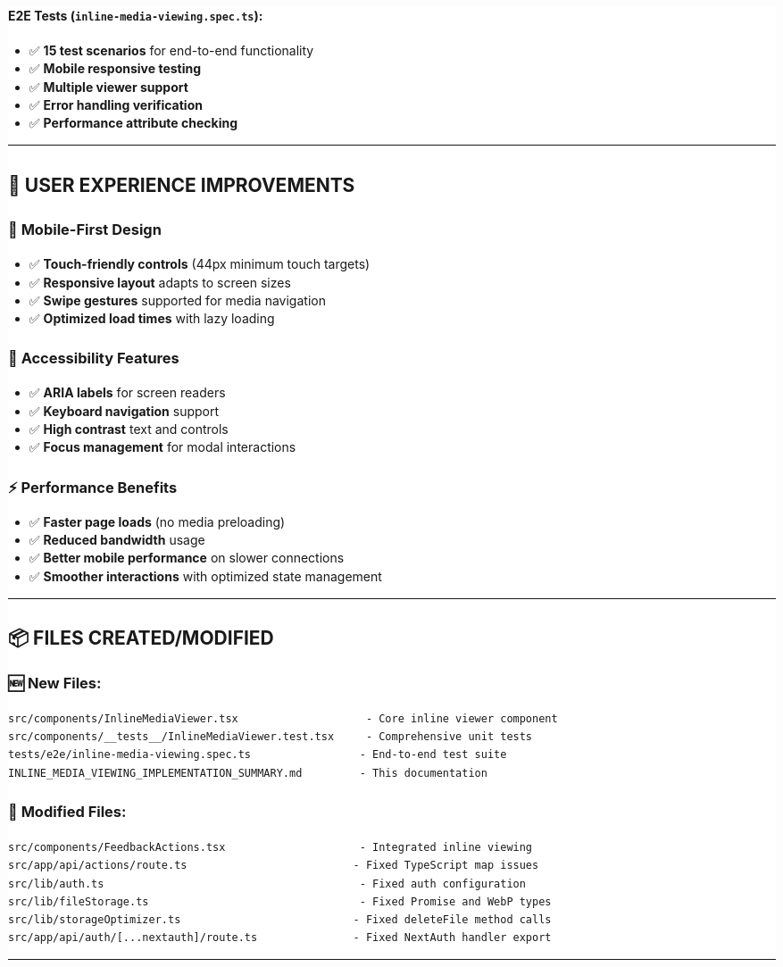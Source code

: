 #### **E2E Tests** (`inline-media-viewing.spec.ts`):
- ✅ **15 test scenarios** for end-to-end functionality
- ✅ **Mobile responsive testing**
- ✅ **Multiple viewer support**
- ✅ **Error handling verification**
- ✅ **Performance attribute checking**

---

## 🎨 **USER EXPERIENCE IMPROVEMENTS**

### 📱 **Mobile-First Design**
- ✅ **Touch-friendly controls** (44px minimum touch targets)
- ✅ **Responsive layout** adapts to screen sizes
- ✅ **Swipe gestures** supported for media navigation
- ✅ **Optimized load times** with lazy loading

### 🎯 **Accessibility Features**
- ✅ **ARIA labels** for screen readers
- ✅ **Keyboard navigation** support
- ✅ **High contrast** text and controls
- ✅ **Focus management** for modal interactions

### ⚡ **Performance Benefits**
- ✅ **Faster page loads** (no media preloading)
- ✅ **Reduced bandwidth** usage
- ✅ **Better mobile performance** on slower connections
- ✅ **Smoother interactions** with optimized state management

---

## 📦 **FILES CREATED/MODIFIED**

### 🆕 **New Files**:
```
src/components/InlineMediaViewer.tsx                    - Core inline viewer component
src/components/__tests__/InlineMediaViewer.test.tsx     - Comprehensive unit tests
tests/e2e/inline-media-viewing.spec.ts                 - End-to-end test suite
INLINE_MEDIA_VIEWING_IMPLEMENTATION_SUMMARY.md         - This documentation
```

### 🔄 **Modified Files**:
```
src/components/FeedbackActions.tsx                     - Integrated inline viewing
src/app/api/actions/route.ts                          - Fixed TypeScript map issues
src/lib/auth.ts                                        - Fixed auth configuration
src/lib/fileStorage.ts                                 - Fixed Promise and WebP types
src/lib/storageOptimizer.ts                           - Fixed deleteFile method calls
src/app/api/auth/[...nextauth]/route.ts               - Fixed NextAuth handler export
```

---